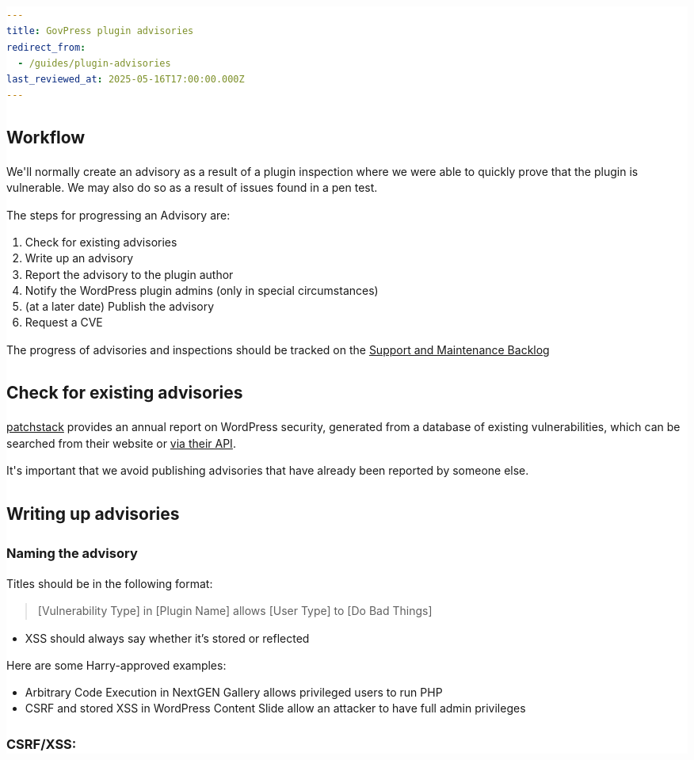 ```yaml
---
title: GovPress plugin advisories
redirect_from:
  - /guides/plugin-advisories
last_reviewed_at: 2025-05-16T17:00:00.000Z
---
```

## Workflow

We'll normally create an advisory as a result of a plugin inspection where we
were able to quickly prove that the plugin is vulnerable. We may also do so as a
result of issues found in a pen test.

The steps for progressing an Advisory are:

1. Check for existing advisories
2. Write up an advisory
3. Report the advisory to the plugin author
4. Notify the WordPress plugin admins (only in special circumstances)
5. (at a later date) Publish the advisory
6. Request a CVE

The progress of advisories and inspections should be tracked on the
[Support and Maintenance Backlog](https://trello.com/b/pF46aRdl/govpress-support-and-maintenance-backlog)

## Check for existing advisories

[patchstack](https://patchstack.com/database/) provides an annual report on
WordPress security, generated from a database of existing vulnerabilities,
which can be searched from their website or
[via their API](https://patchstack.com/threat-intel-feed/).

It's important that we avoid publishing advisories that have already been
reported by someone else.

## Writing up advisories

### Naming the advisory

Titles should be in the following format:

> \[Vulnerability Type] in \[Plugin Name] allows \[User Type] to \[Do Bad Things]

* XSS should always say whether it’s stored or reflected

Here are some Harry-approved examples:

* Arbitrary Code Execution in NextGEN Gallery allows privileged users to run PHP
* CSRF and stored XSS in WordPress Content Slide allow an attacker to have full
  admin privileges

### CSRF/XSS:
